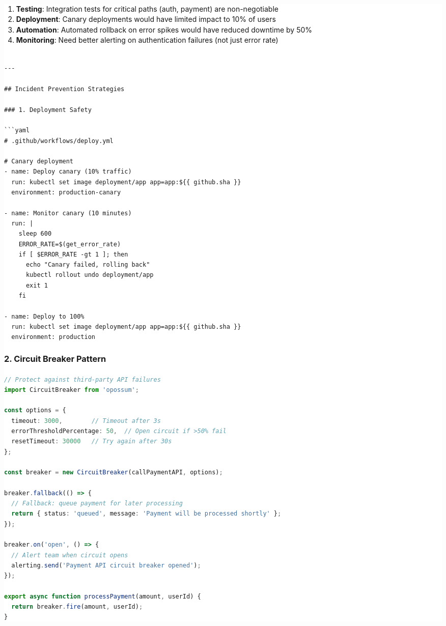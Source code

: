 1. **Testing**: Integration tests for critical paths (auth, payment) are non-negotiable
2. **Deployment**: Canary deployments would have limited impact to 10% of users
3. **Automation**: Automated rollback on error spikes would have reduced downtime by 50%
4. **Monitoring**: Need better alerting on authentication failures (not just error rate)
```

---

## Incident Prevention Strategies

### 1. Deployment Safety

```yaml
# .github/workflows/deploy.yml

# Canary deployment
- name: Deploy canary (10% traffic)
  run: kubectl set image deployment/app app=app:${{ github.sha }}
  environment: production-canary

- name: Monitor canary (10 minutes)
  run: |
    sleep 600
    ERROR_RATE=$(get_error_rate)
    if [ $ERROR_RATE -gt 1 ]; then
      echo "Canary failed, rolling back"
      kubectl rollout undo deployment/app
      exit 1
    fi

- name: Deploy to 100%
  run: kubectl set image deployment/app app=app:${{ github.sha }}
  environment: production
```

### 2. Circuit Breaker Pattern

```typescript
// Protect against third-party API failures
import CircuitBreaker from 'opossum';

const options = {
  timeout: 3000,        // Timeout after 3s
  errorThresholdPercentage: 50,  // Open circuit if >50% fail
  resetTimeout: 30000   // Try again after 30s
};

const breaker = new CircuitBreaker(callPaymentAPI, options);

breaker.fallback(() => {
  // Fallback: queue payment for later processing
  return { status: 'queued', message: 'Payment will be processed shortly' };
});

breaker.on('open', () => {
  // Alert team when circuit opens
  alerting.send('Payment API circuit breaker opened');
});

export async function processPayment(amount, userId) {
  return breaker.fire(amount, userId);
}
```
